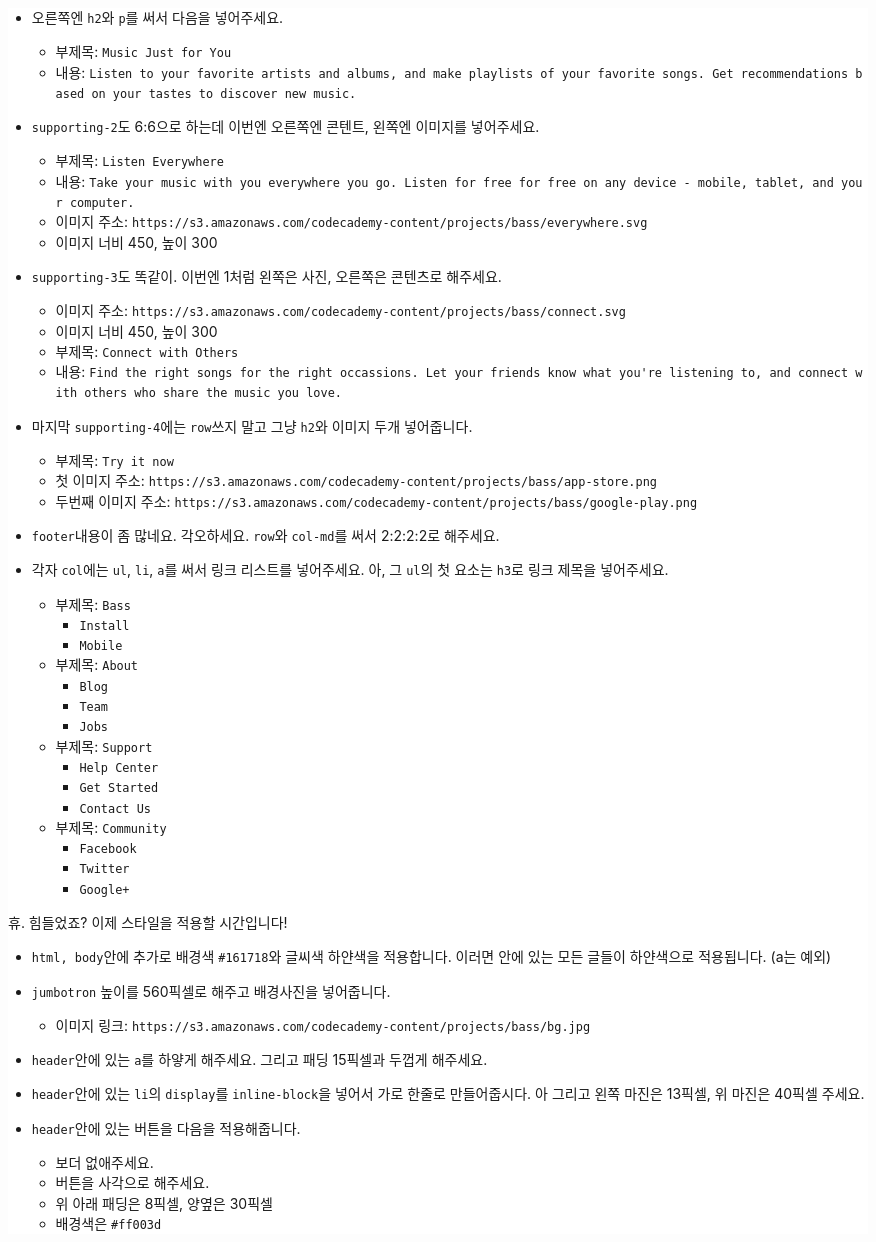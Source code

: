 - 오른쪽엔 `h2`와 `p`를 써서 다음을 넣어주세요.
  + 부제목: `Music Just for You`
  + 내용: `Listen to your favorite artists and albums, and make playlists of your favorite songs. Get recommendations based on your tastes to discover new music.`

- `supporting-2`도 6:6으로 하는데 이번엔 오른쪽엔 콘텐트, 왼쪽엔 이미지를 넣어주세요.
  + 부제목: `Listen Everywhere`
  + 내용: `Take your music with you everywhere you go. Listen for free for free on any device - mobile, tablet, and your computer.`
  + 이미지 주소:  `https://s3.amazonaws.com/codecademy-content/projects/bass/everywhere.svg`
  + 이미지 너비 450, 높이 300

- `supporting-3`도 똑같이. 이번엔 1처럼 왼쪽은 사진, 오른쪽은 콘텐츠로 해주세요.
  + 이미지 주소: `https://s3.amazonaws.com/codecademy-content/projects/bass/connect.svg`
  + 이미지 너비 450, 높이 300
  + 부제목: `Connect with Others`
  + 내용: `Find the right songs for the right occassions. Let your friends know what you're listening to, and connect with others who share the music you love.`

- 마지막 `supporting-4`에는 `row`쓰지 말고 그냥 `h2`와 이미지 두개 넣어줍니다.
  + 부제목: `Try it now`
  + 첫 이미지 주소: `https://s3.amazonaws.com/codecademy-content/projects/bass/app-store.png`
  + 두번째 이미지 주소: `https://s3.amazonaws.com/codecademy-content/projects/bass/google-play.png`

- `footer`내용이 좀 많네요. 각오하세요. `row`와 `col-md`를 써서 2:2:2:2로 해주세요.

- 각자 `col`에는 `ul`, `li`, `a`를 써서 링크 리스트를 넣어주세요. 아, 그 `ul`의 첫 요소는 `h3`로 링크 제목을 넣어주세요.
  + 부제목: `Bass`
    + `Install`
    + `Mobile`
  + 부제목: `About`
    + `Blog`
    + `Team`
    + `Jobs`
  + 부제목: `Support`
    + `Help Center`
    + `Get Started`
    + `Contact Us`
  + 부제목: `Community`
    + `Facebook`
    + `Twitter`
    + `Google+`

휴. 힘들었죠? 이제 스타일을 적용할 시간입니다!

- `html, body`안에 추가로 배경색 `#161718`와 글씨색 하얀색을 적용합니다. 이러면 안에 있는 모든 글들이 하얀색으로 적용됩니다. (a는 예외)

- `jumbotron` 높이를 560픽셀로 해주고 배경사진을 넣어줍니다.
  + 이미지 링크: `https://s3.amazonaws.com/codecademy-content/projects/bass/bg.jpg`

- `header`안에 있는 `a`를 하얗게 해주세요. 그리고 패딩 15픽셀과 두껍게 해주세요.

- `header`안에 있는 `li`의 `display`를 `inline-block`을 넣어서 가로 한줄로 만들어줍시다. 아 그리고 왼쪽 마진은 13픽셀, 위 마진은 40픽셀 주세요.

- `header`안에 있는 버튼을 다음을 적용해줍니다.
  + 보더 없애주세요.
  + 버튼을 사각으로 해주세요.
  + 위 아래 패딩은 8픽셀, 양옆은 30픽셀
  + 배경색은 `#ff003d`
